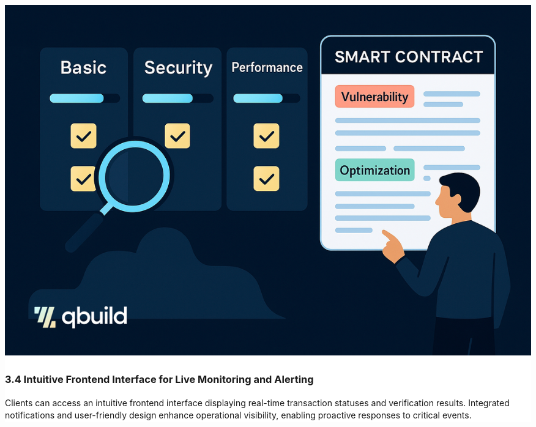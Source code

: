 ![Comprehensive Audit Capabilities Addressing Multiple Needs](images/3.3.png)

### 3.4 Intuitive Frontend Interface for Live Monitoring and Alerting

Clients can access an intuitive frontend interface displaying real-time transaction statuses and verification results. Integrated notifications and user-friendly design enhance operational visibility, enabling proactive responses to critical events.
